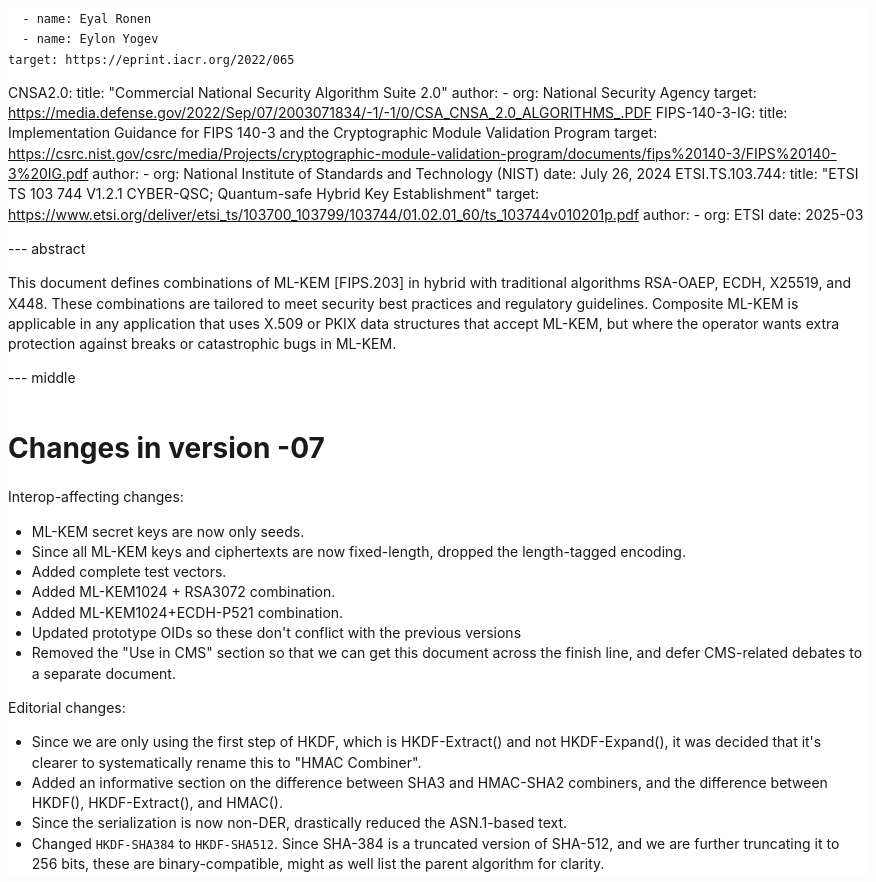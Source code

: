       - name: Eyal Ronen
      - name: Eylon Yogev
    target: https://eprint.iacr.org/2022/065
  CNSA2.0:
    title: "Commercial National Security Algorithm Suite 2.0"
    author:
     - org: National Security Agency
    target: https://media.defense.gov/2022/Sep/07/2003071834/-1/-1/0/CSA_CNSA_2.0_ALGORITHMS_.PDF
  FIPS-140-3-IG:
    title: Implementation Guidance for FIPS 140-3 and the Cryptographic Module Validation Program
    target: https://csrc.nist.gov/csrc/media/Projects/cryptographic-module-validation-program/documents/fips%20140-3/FIPS%20140-3%20IG.pdf
    author:
      - org: National Institute of Standards and Technology (NIST)
    date: July 26, 2024
  ETSI.TS.103.744:
    title: "ETSI TS 103 744 V1.2.1 CYBER-QSC; Quantum-safe Hybrid Key Establishment"
    target: https://www.etsi.org/deliver/etsi_ts/103700_103799/103744/01.02.01_60/ts_103744v010201p.pdf
    author:
      - org: ETSI
    date: 2025-03


--- abstract

This document defines combinations of ML-KEM [FIPS.203] in hybrid with traditional algorithms RSA-OAEP, ECDH, X25519, and X448. These combinations are tailored to meet security best practices and regulatory guidelines. Composite ML-KEM is applicable in any application that uses X.509 or PKIX data structures that accept ML-KEM, but where the operator wants extra protection against breaks or catastrophic bugs in ML-KEM.




--- middle

# Changes in version -07

Interop-affecting changes:

* ML-KEM secret keys are now only seeds.
* Since all ML-KEM keys and ciphertexts are now fixed-length, dropped the length-tagged encoding.
* Added complete test vectors.
* Added ML-KEM1024 + RSA3072 combination.
* Added ML-KEM1024+ECDH-P521 combination.
* Updated prototype OIDs so these don't conflict with the previous versions
* Removed the "Use in CMS" section so that we can get this document across the finish line, and defer CMS-related debates to a separate document.

Editorial changes:

* Since we are only using the first step of HKDF, which is HKDF-Extract() and not HKDF-Expand(), it was decided that it's clearer to systematically rename this to "HMAC Combiner".
* Added an informative section on the difference between SHA3 and HMAC-SHA2 combiners, and the difference between HKDF(), HKDF-Extract(), and HMAC().
* Since the serialization is now non-DER, drastically reduced the ASN.1-based text.
* Changed `HKDF-SHA384` to `HKDF-SHA512`. Since SHA-384 is a truncated version of SHA-512, and we are further truncating it to 256 bits, these are binary-compatible, might as well list the parent algorithm for clarity.
